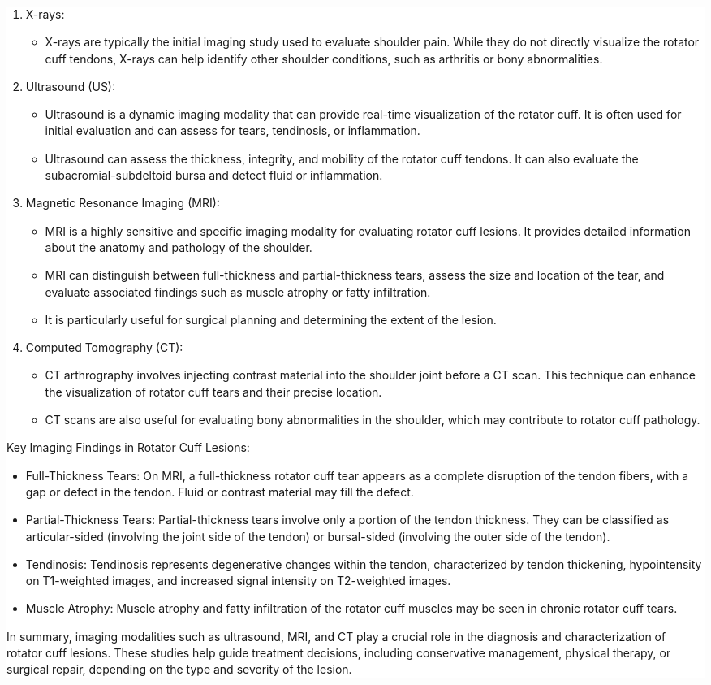 
1. X-rays:

   - X-rays are typically the initial imaging study used to evaluate shoulder pain. While they do not directly visualize the rotator cuff tendons, X-rays can help identify other shoulder conditions, such as arthritis or bony abnormalities.





2. Ultrasound (US):

   - Ultrasound is a dynamic imaging modality that can provide real-time visualization of the rotator cuff. It is often used for initial evaluation and can assess for tears, tendinosis, or inflammation.

   - Ultrasound can assess the thickness, integrity, and mobility of the rotator cuff tendons. It can also evaluate the subacromial-subdeltoid bursa and detect fluid or inflammation.



3. Magnetic Resonance Imaging (MRI):

   - MRI is a highly sensitive and specific imaging modality for evaluating rotator cuff lesions. It provides detailed information about the anatomy and pathology of the shoulder.

   - MRI can distinguish between full-thickness and partial-thickness tears, assess the size and location of the tear, and evaluate associated findings such as muscle atrophy or fatty infiltration.

   - It is particularly useful for surgical planning and determining the extent of the lesion.



4. Computed Tomography (CT):

   - CT arthrography involves injecting contrast material into the shoulder joint before a CT scan. This technique can enhance the visualization of rotator cuff tears and their precise location.

   - CT scans are also useful for evaluating bony abnormalities in the shoulder, which may contribute to rotator cuff pathology.



Key Imaging Findings in Rotator Cuff Lesions:



- Full-Thickness Tears: On MRI, a full-thickness rotator cuff tear appears as a complete disruption of the tendon fibers, with a gap or defect in the tendon. Fluid or contrast material may fill the defect.

- Partial-Thickness Tears: Partial-thickness tears involve only a portion of the tendon thickness. They can be classified as articular-sided (involving the joint side of the tendon) or bursal-sided (involving the outer side of the tendon).

- Tendinosis: Tendinosis represents degenerative changes within the tendon, characterized by tendon thickening, hypointensity on T1-weighted images, and increased signal intensity on T2-weighted images.

- Muscle Atrophy: Muscle atrophy and fatty infiltration of the rotator cuff muscles may be seen in chronic rotator cuff tears.



In summary, imaging modalities such as ultrasound, MRI, and CT play a crucial role in the diagnosis and characterization of rotator cuff lesions. These studies help guide treatment decisions, including conservative management, physical therapy, or surgical repair, depending on the type and severity of the lesion.
